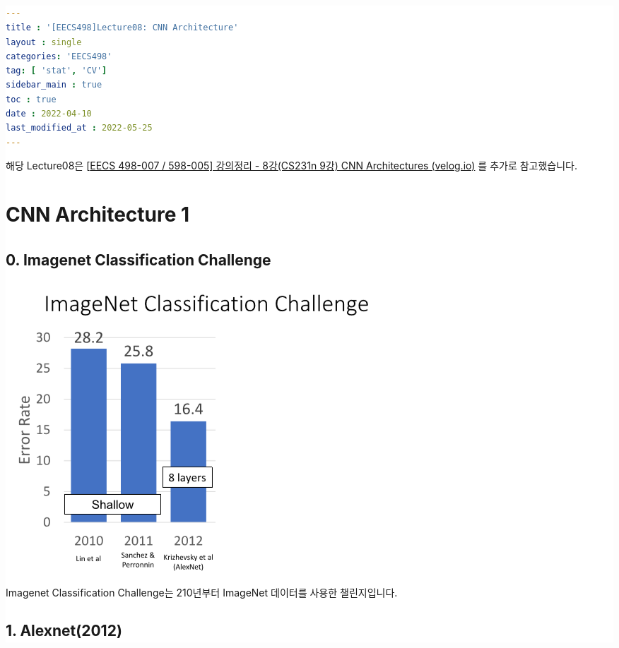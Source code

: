 ```yaml
---
title : '[EECS498]Lecture08: CNN Architecture'
layout : single
categories: 'EECS498'
tag: [ 'stat', 'CV']
sidebar_main : true
toc : true
date : 2022-04-10
last_modified_at : 2022-05-25
---
```


해당 Lecture08은 [[EECS 498-007 / 598-005\] 강의정리 - 8강(CS231n 9강) CNN Architectures (velog.io)](https://velog.io/@onground/CS231n-EECS-498-007-598-005-강의정리-9강8강-CNN-Architectures) 를 추가로 참고했습니다.



#  CNN Architecture 1



## 0. Imagenet Classification Challenge

![image-20220525010449606](https://raw.githubusercontent.com/whatsdata/whatsdata.github.io/master/img/2022-05/image-20220525010449606.png)

Imagenet Classification Challenge는 210년부터  ImageNet 데이터를 사용한 챌린지입니다. 



## 1. Alexnet(2012)
